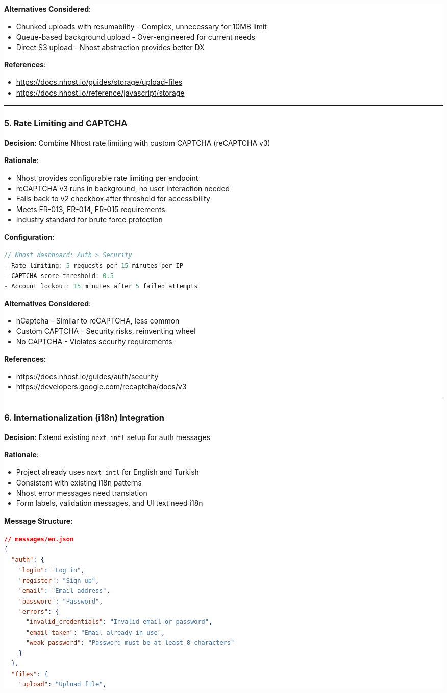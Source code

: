**Alternatives Considered**:
- Chunked uploads with resumability - Complex, unnecessary for 10MB limit
- Queue-based background upload - Over-engineered for current needs
- Direct S3 upload - Nhost abstraction provides better DX

**References**:
- https://docs.nhost.io/guides/storage/upload-files
- https://docs.nhost.io/reference/javascript/storage

---

### 5. Rate Limiting and CAPTCHA

**Decision**: Combine Nhost rate limiting with custom CAPTCHA (reCAPTCHA v3)

**Rationale**:
- Nhost provides configurable rate limiting per endpoint
- reCAPTCHA v3 runs in background, no user interaction needed
- Falls back to v2 checkbox after threshold for accessibility
- Meets FR-013, FR-014, FR-015 requirements
- Industry standard for brute force protection

**Configuration**:
```typescript
// Nhost dashboard: Auth > Security
- Rate limiting: 5 requests per 15 minutes per IP
- CAPTCHA score threshold: 0.5
- Account lockout: 15 minutes after 5 failed attempts
```

**Alternatives Considered**:
- hCaptcha - Similar to reCAPTCHA, less common
- Custom CAPTCHA - Security risks, reinventing wheel
- No CAPTCHA - Violates security requirements

**References**:
- https://docs.nhost.io/guides/auth/security
- https://developers.google.com/recaptcha/docs/v3

---

### 6. Internationalization (i18n) Integration

**Decision**: Extend existing `next-intl` setup for auth messages

**Rationale**:
- Project already uses `next-intl` for English and Turkish
- Consistent with existing i18n patterns
- Nhost error messages need translation
- Form labels, validation messages, and UI text need i18n

**Message Structure**:
```json
// messages/en.json
{
  "auth": {
    "login": "Log in",
    "register": "Sign up",
    "email": "Email address",
    "password": "Password",
    "errors": {
      "invalid_credentials": "Invalid email or password",
      "email_taken": "Email already in use",
      "weak_password": "Password must be at least 8 characters"
    }
  },
  "files": {
    "upload": "Upload file",
```